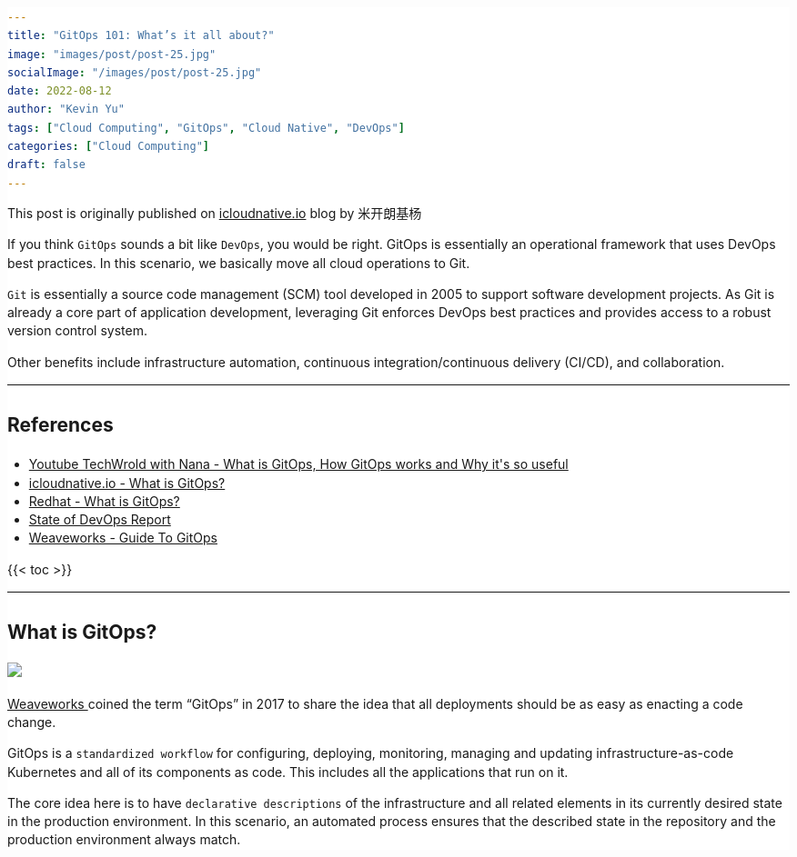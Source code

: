 ```yaml
---
title: "GitOps 101: What’s it all about?"
image: "images/post/post-25.jpg"
socialImage: "/images/post/post-25.jpg"
date: 2022-08-12
author: "Kevin Yu"
tags: ["Cloud Computing", "GitOps", "Cloud Native", "DevOps"]
categories: ["Cloud Computing"]
draft: false
---
```


This post is originally published on [icloudnative.io](https://icloudnative.io/posts/what-is-gitops/) blog by 米开朗基杨

If you think `GitOps` sounds a bit like `DevOps`, you would be right. GitOps is essentially an operational framework that uses DevOps best practices. In this scenario, we basically move all cloud operations to Git.

`Git` is essentially a source code management (SCM) tool developed in 2005 to support software development projects. As Git is already a core part of application development, leveraging Git enforces DevOps best practices and provides access to a robust version control system.

Other benefits include infrastructure automation, continuous integration/continuous delivery (CI/CD), and collaboration.

---

## References

- [Youtube TechWrold with Nana - What is GitOps, How GitOps works and Why it's so useful](https://www.youtube.com/watch?v=f5EpcWp0THw)
- [icloudnative.io - What is GitOps?](https://icloudnative.io/posts/what-is-gitops/)
- [Redhat - What is GitOps?](https://www.redhat.com/en/topics/devops/what-is-gitops)
- [State of DevOps Report](https://services.google.com/fh/files/misc/state-of-devops-2021.pdf)
- [Weaveworks - Guide To GitOps](https://www.weave.works/technologies/gitops/)

{{< toc >}}

---

## What is GitOps?

![](https://nrmjjlvckvsb.compat.objectstorage.ap-tokyo-1.oraclecloud.com/picgo/2022/08-12-e733924b04d361270f2e24d1ebf72ce2.png)

[ Weaveworks ](https://www.weave.works/blog/what-is-gitops-really) coined the term “GitOps” in 2017 to share the idea that all deployments should be as easy as enacting a code change.

GitOps is a `standardized workflow` for configuring, deploying, monitoring, managing and updating infrastructure-as-code Kubernetes and all of its components as code. This includes all the applications that run on it.

The core idea here is to have `declarative descriptions` of the infrastructure and all related elements in its currently desired state in the production environment. In this scenario, an automated process ensures that the described state in the repository and the production environment always match.
